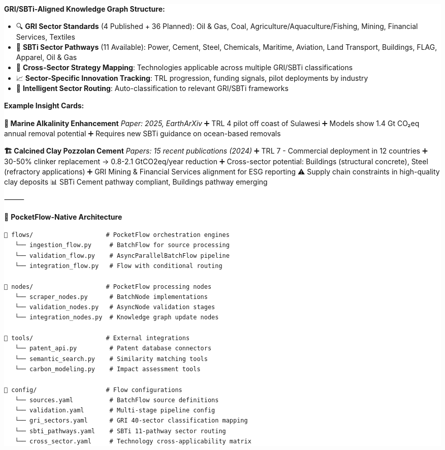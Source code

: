**GRI/SBTi-Aligned Knowledge Graph Structure:**
- 🔍 **GRI Sector Standards** (4 Published + 36 Planned): Oil & Gas, Coal, Agriculture/Aquaculture/Fishing, Mining, Financial Services, Textiles
- 🎯 **SBTi Sector Pathways** (11 Available): Power, Cement, Steel, Chemicals, Maritime, Aviation, Land Transport, Buildings, FLAG, Apparel, Oil & Gas
- 🧪 **Cross-Sector Strategy Mapping**: Technologies applicable across multiple GRI/SBTi classifications
- 📈 **Sector-Specific Innovation Tracking**: TRL progression, funding signals, pilot deployments by industry
- 🧠 **Intelligent Sector Routing**: Auto-classification to relevant GRI/SBTi frameworks

**Example Insight Cards:**

**🌊 Marine Alkalinity Enhancement**
*Paper: 2025, EarthArXiv*
➕ TRL 4 pilot off coast of Sulawesi
➕ Models show 1.4 Gt CO₂eq annual removal potential
➕ Requires new SBTi guidance on ocean-based removals

**🏗️ Calcined Clay Pozzolan Cement**
*Papers: 15 recent publications (2024)*
➕ TRL 7 - Commercial deployment in 12 countries
➕ 30-50% clinker replacement → 0.8-2.1 GtCO2eq/year reduction
➕ Cross-sector potential: Buildings (structural concrete), Steel (refractory applications)
➕ GRI Mining & Financial Services alignment for ESG reporting
⚠️ Supply chain constraints in high-quality clay deposits
📊 SBTi Cement pathway compliant, Buildings pathway emerging

⸻

📂 **PocketFlow-Native Architecture**

```
📁 flows/                    # PocketFlow orchestration engines
   └── ingestion_flow.py     # BatchFlow for source processing
   └── validation_flow.py    # AsyncParallelBatchFlow pipeline
   └── integration_flow.py   # Flow with conditional routing

📁 nodes/                    # PocketFlow processing nodes
   └── scraper_nodes.py      # BatchNode implementations
   └── validation_nodes.py   # AsyncNode validation stages
   └── integration_nodes.py  # Knowledge graph update nodes

📁 tools/                    # External integrations
   └── patent_api.py         # Patent database connectors
   └── semantic_search.py    # Similarity matching tools
   └── carbon_modeling.py    # Impact assessment tools

📁 config/                   # Flow configurations
   └── sources.yaml          # BatchFlow source definitions
   └── validation.yaml       # Multi-stage pipeline config
   └── gri_sectors.yaml      # GRI 40-sector classification mapping
   └── sbti_pathways.yaml    # SBTi 11-pathway sector routing
   └── cross_sector.yaml     # Technology cross-applicability matrix
```
